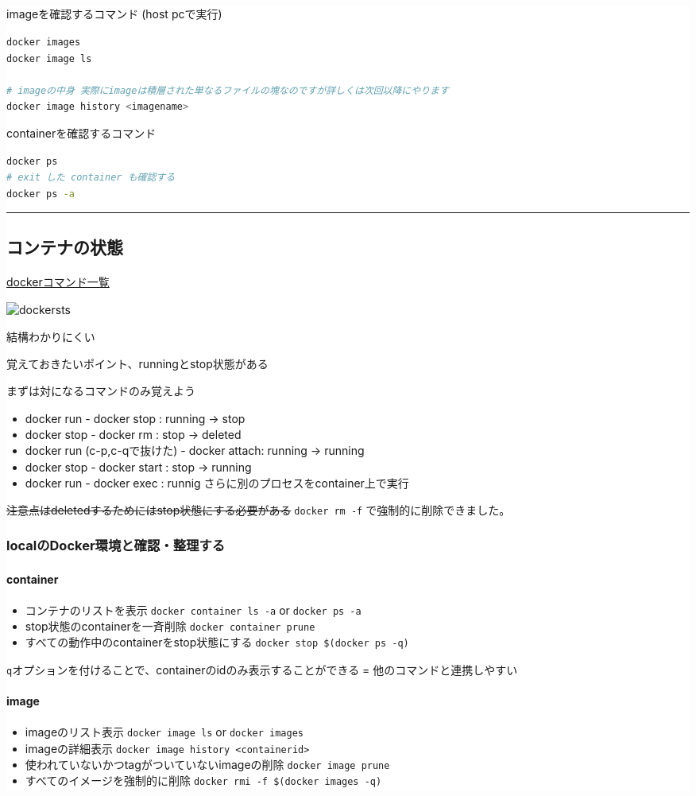 imageを確認するコマンド (host pcで実行)

```sh
docker images
docker image ls

# imageの中身 実際にimageは積層された単なるファイルの塊なのですが詳しくは次回以降にやります
docker image history <imagename>
```

containerを確認するコマンド

```sh
docker ps
# exit した container も確認する
docker ps -a
```

---

## コンテナの状態

[dockerコマンド一覧](https://docs.docker.com/engine/reference/commandline/docker/)

![dockersts](https://miro.medium.com/max/2258/1*vca4e-SjpzSL5H401p4LCg.png)

結構わかりにくい

覚えておきたいポイント、runningとstop状態がある

まずは対になるコマンドのみ覚えよう

- docker run - docker stop : running -> stop
- docker stop - docker rm : stop -> deleted
- docker run (c-p,c-qで抜けた) - docker attach: running -> running
- docker stop - docker start : stop -> running
- docker run - docker exec : runnig さらに別のプロセスをcontainer上で実行

~~注意点はdeletedするためにはstop状態にする必要がある~~
`docker rm -f` で強制的に削除できました。

### localのDocker環境と確認・整理する

#### container

- コンテナのリストを表示 `docker container ls -a` or `docker ps -a`
- stop状態のcontainerを一斉削除 `docker container prune`
- すべての動作中のcontainerをstop状態にする `docker stop $(docker ps -q)`

`q`オプションを付けることで、containerのidのみ表示することができる = 他のコマンドと連携しやすい

#### image

- imageのリスト表示 `docker image ls` or `docker images`
- imageの詳細表示 `docker image history <containerid>`
- 使われていないかつtagがついていないimageの削除 `docker image prune`
- すべてのイメージを強制的に削除 `docker rmi -f $(docker images -q)`
